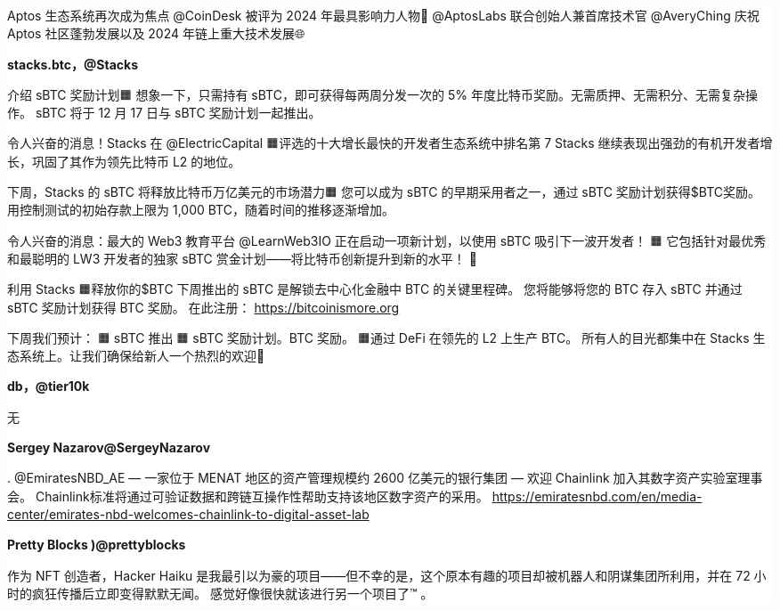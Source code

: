 Aptos 生态系统再次成为焦点
@CoinDesk
被评为 2024 年最具影响力人物🌟
@AptosLabs
联合创始人兼首席技术官
@AveryChing
庆祝 Aptos 社区蓬勃发展以及 2024 年链上重大技术发展🌐

**stacks.btc，@Stacks**

介绍 sBTC 奖励计划🟧
想象一下，只需持有 sBTC，即可获得每两周分发一次的 5% 年度比特币奖励。无需质押、无需积分、无需复杂操作。
sBTC 将于 12 月 17 日与 sBTC 奖励计划一起推出。

令人兴奋的消息！Stacks 在
@ElectricCapital
 🟧评选的十大增长最快的开发者生态系统中排名第 7
Stacks 继续表现出强劲的有机开发者增长，巩固了其作为领先比特币 L2 的地位。

下周，Stacks 的 sBTC 将释放比特币万亿美元的市场潜力🟧
您可以成为 sBTC 的早期采用者之一，通过 sBTC 奖励计划获得$BTC奖励。
用控制测试的初始存款上限为 1,000 BTC，随着时间的推移逐渐增加。

令人兴奋的消息：最大的 Web3 教育平台
@LearnWeb3IO
正在启动一项新计划，以使用 sBTC 吸引下一波开发者！ 🟧
它包括针对最优秀和最聪明的 LW3 开发者的独家 sBTC 赏金计划——将比特币创新提升到新的水平！ 🧵

利用 Stacks 🟧释放你的$BTC
下周推出的 sBTC 是解锁去中心化金融中 BTC 的关键里程碑。
您将能够将您的 BTC 存入 sBTC 并通过 sBTC 奖励计划获得 BTC 奖励。
在此注册： https://bitcoinismore.org

下周我们预计：
🟧 sBTC 推出
🟧 sBTC 奖励计划。BTC 奖励。
🟧通过 DeFi 在领先的 L2 上生产 BTC。
所有人的目光都集中在 Stacks 生态系统上。让我们确保给新人一个热烈的欢迎🧡

**db，@tier10k**

无

**Sergey Nazarov@SergeyNazarov**

. 
@EmiratesNBD_AE
 — 一家位于 MENAT 地区的资产管理规模约 2600 亿美元的银行集团 — 欢迎 Chainlink 加入其数字资产实验室理事会。
Chainlink标准将通过可验证数据和跨链互操作性帮助支持该地区数字资产的采用。
https://emiratesnbd.com/en/media-center/emirates-nbd-welcomes-chainlink-to-digital-asset-lab

**Pretty Blocks )@prettyblocks**

作为 NFT 创造者，Hacker Haiku 是我最引以为豪的项目——但不幸的是，这个原本有趣的项目却被机器人和阴谋集团所利用，并在 72 小时的疯狂传播后立即变得默默无闻。
感觉好像很快就该进行另一个项目了™️ 。



